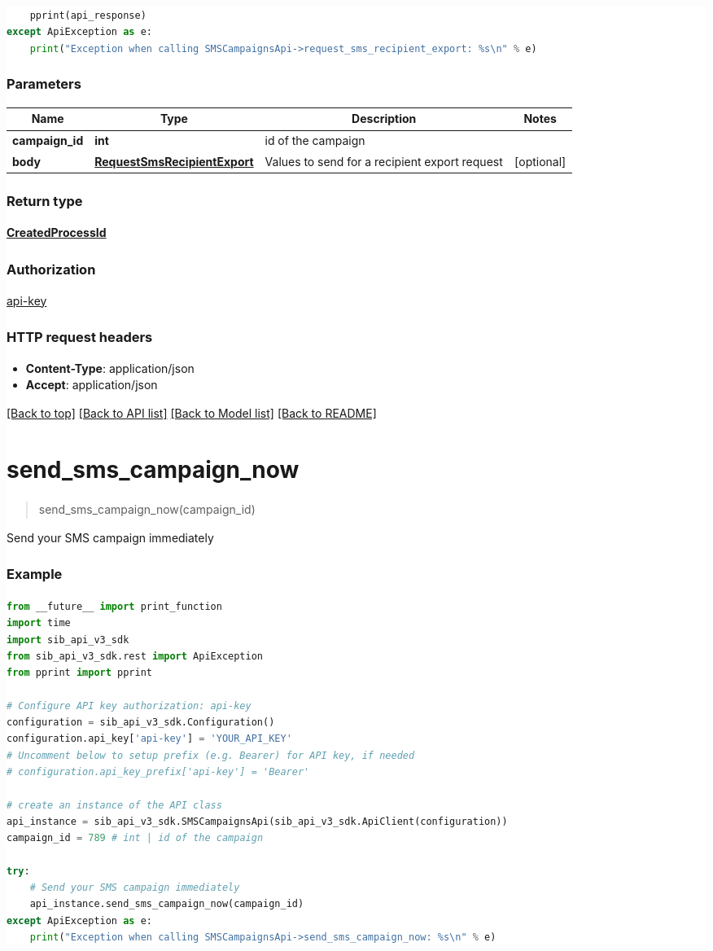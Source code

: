 ```python
    pprint(api_response)
except ApiException as e:
    print("Exception when calling SMSCampaignsApi->request_sms_recipient_export: %s\n" % e)
```

### Parameters

Name | Type | Description  | Notes
------------- | ------------- | ------------- | -------------
 **campaign_id** | **int**| id of the campaign | 
 **body** | [**RequestSmsRecipientExport**](RequestSmsRecipientExport.md)| Values to send for a recipient export request | [optional] 

### Return type

[**CreatedProcessId**](CreatedProcessId.md)

### Authorization

[api-key](../README.md#api-key)

### HTTP request headers

 - **Content-Type**: application/json
 - **Accept**: application/json

[[Back to top]](#) [[Back to API list]](../README.md#documentation-for-api-endpoints) [[Back to Model list]](../README.md#documentation-for-models) [[Back to README]](../README.md)

# **send_sms_campaign_now**
> send_sms_campaign_now(campaign_id)

Send your SMS campaign immediately

### Example
```python
from __future__ import print_function
import time
import sib_api_v3_sdk
from sib_api_v3_sdk.rest import ApiException
from pprint import pprint

# Configure API key authorization: api-key
configuration = sib_api_v3_sdk.Configuration()
configuration.api_key['api-key'] = 'YOUR_API_KEY'
# Uncomment below to setup prefix (e.g. Bearer) for API key, if needed
# configuration.api_key_prefix['api-key'] = 'Bearer'

# create an instance of the API class
api_instance = sib_api_v3_sdk.SMSCampaignsApi(sib_api_v3_sdk.ApiClient(configuration))
campaign_id = 789 # int | id of the campaign

try:
    # Send your SMS campaign immediately
    api_instance.send_sms_campaign_now(campaign_id)
except ApiException as e:
    print("Exception when calling SMSCampaignsApi->send_sms_campaign_now: %s\n" % e)
```
